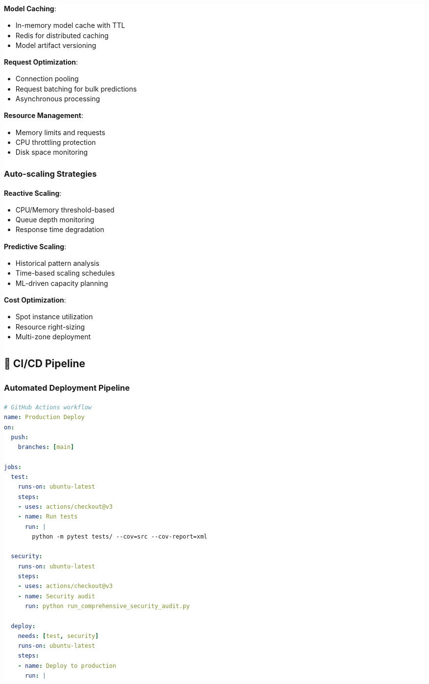 **Model Caching**:
- In-memory model cache with TTL
- Redis for distributed caching
- Model artifact versioning

**Request Optimization**:
- Connection pooling
- Request batching for bulk predictions
- Asynchronous processing

**Resource Management**:
- Memory limits and requests
- CPU throttling protection
- Disk space monitoring

### Auto-scaling Strategies

**Reactive Scaling**:
- CPU/Memory threshold-based
- Queue depth monitoring
- Response time degradation

**Predictive Scaling**:
- Historical pattern analysis
- Time-based scaling schedules
- ML-driven capacity planning

**Cost Optimization**:
- Spot instance utilization
- Resource right-sizing
- Multi-zone deployment

## 🔄 CI/CD Pipeline

### Automated Deployment Pipeline

```yaml
# GitHub Actions workflow
name: Production Deploy
on:
  push:
    branches: [main]

jobs:
  test:
    runs-on: ubuntu-latest
    steps:
    - uses: actions/checkout@v3
    - name: Run tests
      run: |
        python -m pytest tests/ --cov=src --cov-report=xml
    
  security:
    runs-on: ubuntu-latest
    steps:
    - uses: actions/checkout@v3
    - name: Security audit
      run: python run_comprehensive_security_audit.py
  
  deploy:
    needs: [test, security]
    runs-on: ubuntu-latest
    steps:
    - name: Deploy to production
      run: |
```